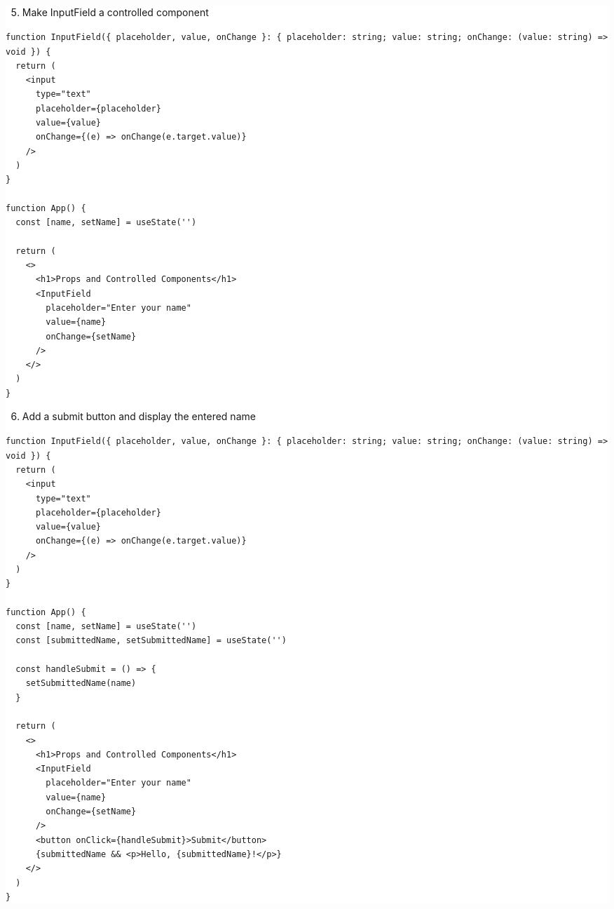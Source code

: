 5. Make InputField a controlled component
```tsx
function InputField({ placeholder, value, onChange }: { placeholder: string; value: string; onChange: (value: string) => void }) {
  return (
    <input
      type="text"
      placeholder={placeholder}
      value={value}
      onChange={(e) => onChange(e.target.value)}
    />
  )
}

function App() {
  const [name, setName] = useState('')

  return (
    <>
      <h1>Props and Controlled Components</h1>
      <InputField
        placeholder="Enter your name"
        value={name}
        onChange={setName}
      />
    </>
  )
}
```

6. Add a submit button and display the entered name
```tsx
function InputField({ placeholder, value, onChange }: { placeholder: string; value: string; onChange: (value: string) => void }) {
  return (
    <input
      type="text"
      placeholder={placeholder}
      value={value}
      onChange={(e) => onChange(e.target.value)}
    />
  )
}

function App() {
  const [name, setName] = useState('')
  const [submittedName, setSubmittedName] = useState('')

  const handleSubmit = () => {
    setSubmittedName(name)
  }

  return (
    <>
      <h1>Props and Controlled Components</h1>
      <InputField
        placeholder="Enter your name"
        value={name}
        onChange={setName}
      />
      <button onClick={handleSubmit}>Submit</button>
      {submittedName && <p>Hello, {submittedName}!</p>}
    </>
  )
}
```